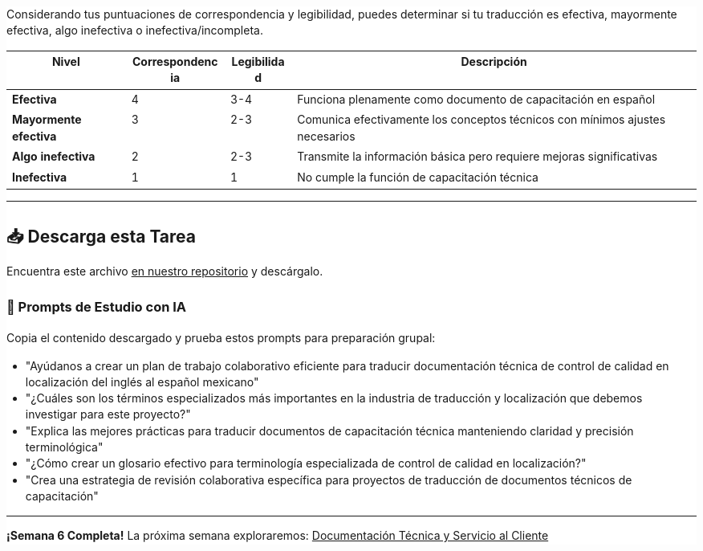 Considerando tus puntuaciones de correspondencia y legibilidad, puedes determinar si tu traducción es efectiva, mayormente efectiva, algo inefectiva o inefectiva/incompleta.

| **Nivel** | **Correspondencia** | **Legibilidad** | **Descripción** |
|-----------|-------------------|-----------------|-----------------|
| **Efectiva** | 4 | 3-4 | Funciona plenamente como documento de capacitación en español |
| **Mayormente efectiva** | 3 | 2-3 | Comunica efectivamente los conceptos técnicos con mínimos ajustes necesarios |
| **Algo inefectiva** | 2 | 2-3 | Transmite la información básica pero requiere mejoras significativas |
| **Inefectiva** | 1 | 1 | No cumple la función de capacitación técnica |

---

## 📥 Descarga esta Tarea

Encuentra este archivo [en nuestro repositorio](https://github.com/alainamb/uic_tr14-comercial-publicitaria/blob/main/unidad2/semana6/tarea-traduccion-contractor-onboarding.md) y descárgalo.

### 🤖 Prompts de Estudio con IA

Copia el contenido descargado y prueba estos prompts para preparación grupal:

- "Ayúdanos a crear un plan de trabajo colaborativo eficiente para traducir documentación técnica de control de calidad en localización del inglés al español mexicano"
- "¿Cuáles son los términos especializados más importantes en la industria de traducción y localización que debemos investigar para este proyecto?"
- "Explica las mejores prácticas para traducir documentos de capacitación técnica manteniendo claridad y precisión terminológica"
- "¿Cómo crear un glosario efectivo para terminología especializada de control de calidad en localización?"
- "Crea una estrategia de revisión colaborativa específica para proyectos de traducción de documentos técnicos de capacitación"

---

**¡Semana 6 Completa!** La próxima semana exploraremos: [Documentación Técnica y Servicio al Cliente](../semana7/semana7-resumen.md)
